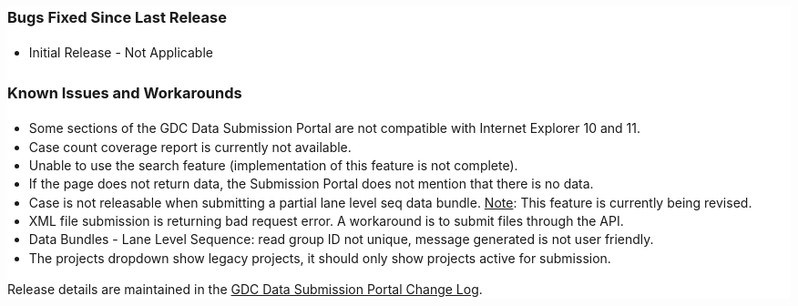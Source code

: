 
### Bugs Fixed Since Last Release

- Initial Release - Not Applicable

### Known Issues and Workarounds

- Some sections of the GDC Data Submission Portal are not compatible with Internet Explorer 10 and 11.
- Case count coverage report is currently not available.
- Unable to use the search feature (implementation of this feature is not complete).
- If the page does not return data, the Submission Portal does not mention that there is no data.
- Case is not releasable when submitting a partial lane level seq data bundle.
  <u>Note</u>: This feature is currently being revised.
- XML file submission is returning bad request error.
  A workaround is to submit files through the API.
- Data Bundles - Lane Level Sequence: read group ID not unique, message generated is not user friendly.
- The projects dropdown show legacy projects, it should only show projects active for submission.

Release details are maintained in the [GDC Data Submission Portal Change Log](https://github.com/NCI-GDC/submission-ui/blob/master/CHANGELOG.md).
